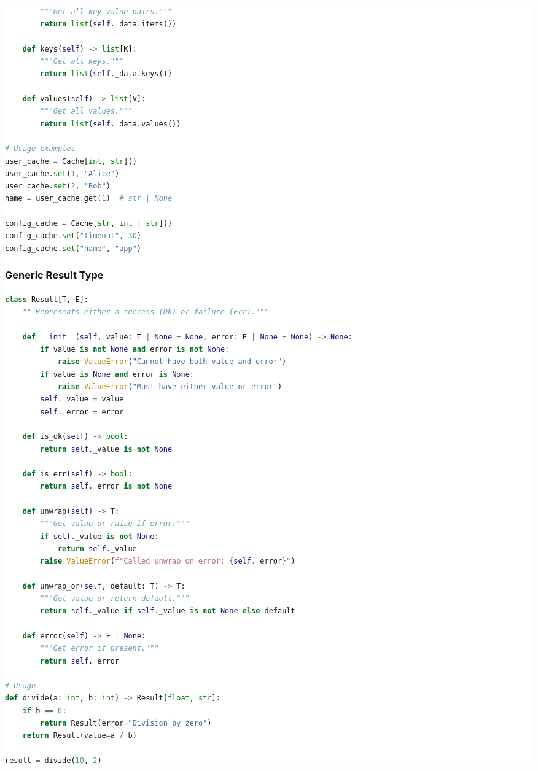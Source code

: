 ```python
        """Get all key-value pairs."""
        return list(self._data.items())
    
    def keys(self) -> list[K]:
        """Get all keys."""
        return list(self._data.keys())
    
    def values(self) -> list[V]:
        """Get all values."""
        return list(self._data.values())

# Usage examples
user_cache = Cache[int, str]()
user_cache.set(1, "Alice")
user_cache.set(2, "Bob")
name = user_cache.get(1)  # str | None

config_cache = Cache[str, int | str]()
config_cache.set("timeout", 30)
config_cache.set("name", "app")
```

### Generic Result Type

```python
class Result[T, E]:
    """Represents either a success (Ok) or failure (Err)."""
    
    def __init__(self, value: T | None = None, error: E | None = None) -> None:
        if value is not None and error is not None:
            raise ValueError("Cannot have both value and error")
        if value is None and error is None:
            raise ValueError("Must have either value or error")
        self._value = value
        self._error = error
    
    def is_ok(self) -> bool:
        return self._value is not None
    
    def is_err(self) -> bool:
        return self._error is not None
    
    def unwrap(self) -> T:
        """Get value or raise if error."""
        if self._value is not None:
            return self._value
        raise ValueError(f"Called unwrap on error: {self._error}")
    
    def unwrap_or(self, default: T) -> T:
        """Get value or return default."""
        return self._value if self._value is not None else default
    
    def error(self) -> E | None:
        """Get error if present."""
        return self._error

# Usage
def divide(a: int, b: int) -> Result[float, str]:
    if b == 0:
        return Result(error="Division by zero")
    return Result(value=a / b)

result = divide(10, 2)
```
